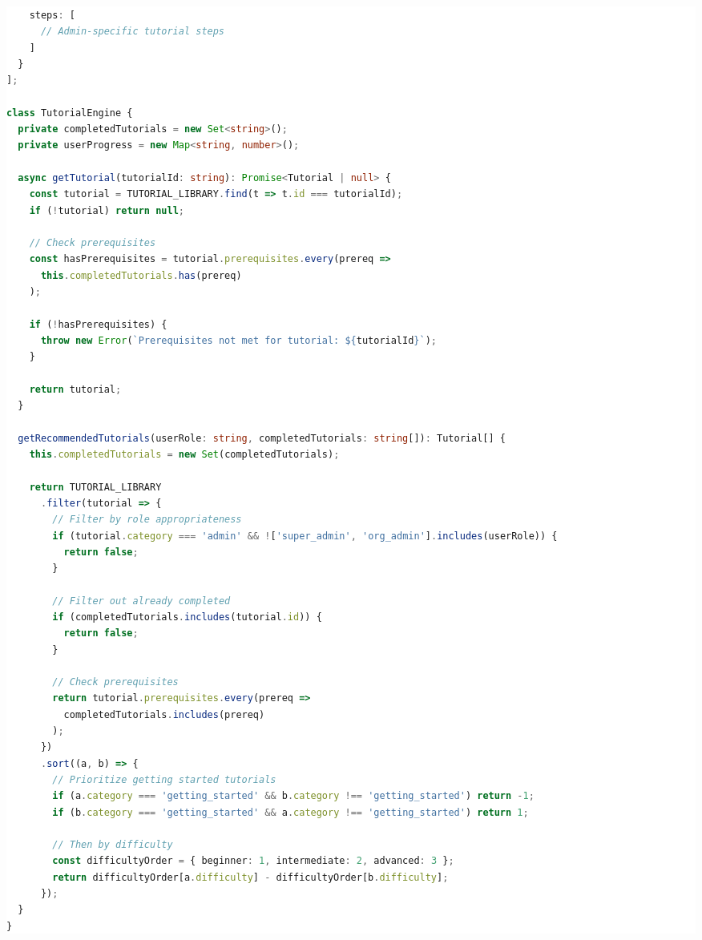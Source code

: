 ```typescript
    steps: [
      // Admin-specific tutorial steps
    ]
  }
];

class TutorialEngine {
  private completedTutorials = new Set<string>();
  private userProgress = new Map<string, number>();
  
  async getTutorial(tutorialId: string): Promise<Tutorial | null> {
    const tutorial = TUTORIAL_LIBRARY.find(t => t.id === tutorialId);
    if (!tutorial) return null;
    
    // Check prerequisites
    const hasPrerequisites = tutorial.prerequisites.every(prereq => 
      this.completedTutorials.has(prereq)
    );
    
    if (!hasPrerequisites) {
      throw new Error(`Prerequisites not met for tutorial: ${tutorialId}`);
    }
    
    return tutorial;
  }
  
  getRecommendedTutorials(userRole: string, completedTutorials: string[]): Tutorial[] {
    this.completedTutorials = new Set(completedTutorials);
    
    return TUTORIAL_LIBRARY
      .filter(tutorial => {
        // Filter by role appropriateness
        if (tutorial.category === 'admin' && !['super_admin', 'org_admin'].includes(userRole)) {
          return false;
        }
        
        // Filter out already completed
        if (completedTutorials.includes(tutorial.id)) {
          return false;
        }
        
        // Check prerequisites
        return tutorial.prerequisites.every(prereq => 
          completedTutorials.includes(prereq)
        );
      })
      .sort((a, b) => {
        // Prioritize getting started tutorials
        if (a.category === 'getting_started' && b.category !== 'getting_started') return -1;
        if (b.category === 'getting_started' && a.category !== 'getting_started') return 1;
        
        // Then by difficulty
        const difficultyOrder = { beginner: 1, intermediate: 2, advanced: 3 };
        return difficultyOrder[a.difficulty] - difficultyOrder[b.difficulty];
      });
  }
}
```

